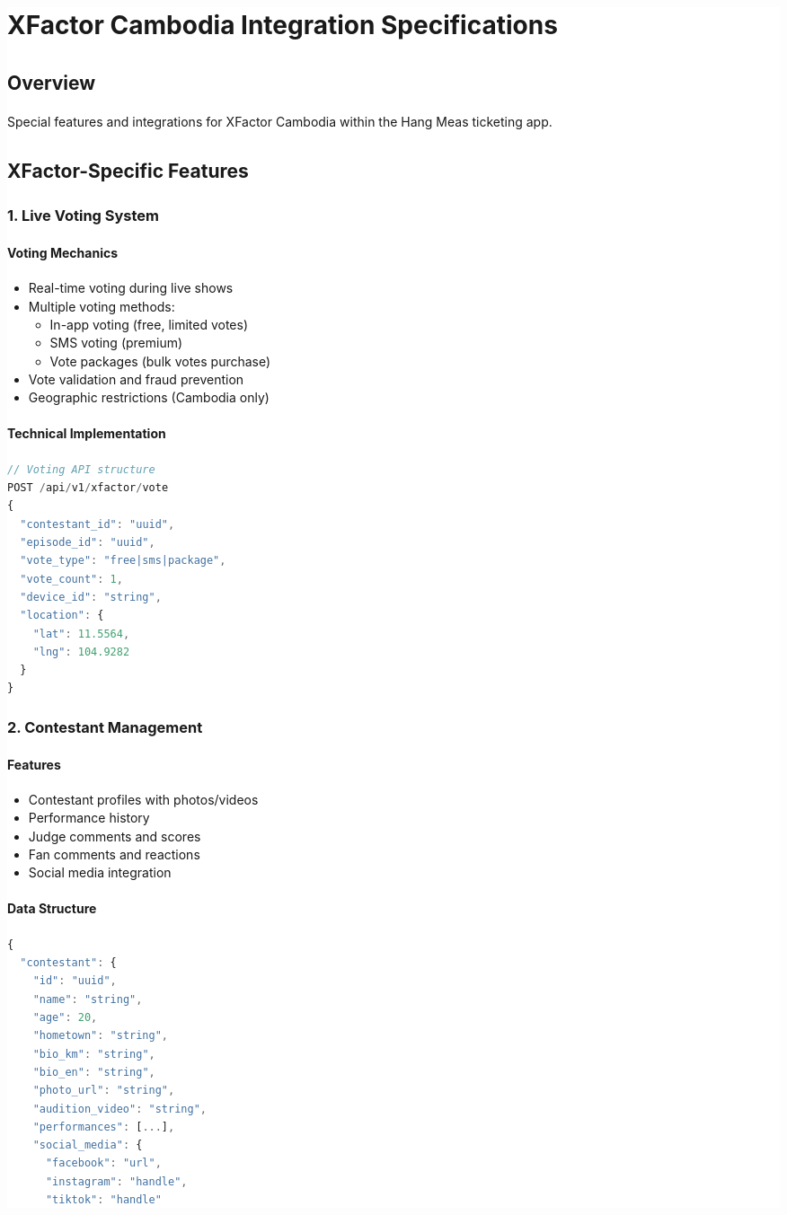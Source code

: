 # XFactor Cambodia Integration Specifications

## Overview
Special features and integrations for XFactor Cambodia within the Hang Meas ticketing app.

## XFactor-Specific Features

### 1. Live Voting System

#### Voting Mechanics
- Real-time voting during live shows
- Multiple voting methods:
  - In-app voting (free, limited votes)
  - SMS voting (premium)
  - Vote packages (bulk votes purchase)
- Vote validation and fraud prevention
- Geographic restrictions (Cambodia only)

#### Technical Implementation
```javascript
// Voting API structure
POST /api/v1/xfactor/vote
{
  "contestant_id": "uuid",
  "episode_id": "uuid",
  "vote_type": "free|sms|package",
  "vote_count": 1,
  "device_id": "string",
  "location": {
    "lat": 11.5564,
    "lng": 104.9282
  }
}
```

### 2. Contestant Management

#### Features
- Contestant profiles with photos/videos
- Performance history
- Judge comments and scores
- Fan comments and reactions
- Social media integration

#### Data Structure
```javascript
{
  "contestant": {
    "id": "uuid",
    "name": "string",
    "age": 20,
    "hometown": "string",
    "bio_km": "string",
    "bio_en": "string",
    "photo_url": "string",
    "audition_video": "string",
    "performances": [...],
    "social_media": {
      "facebook": "url",
      "instagram": "handle",
      "tiktok": "handle"
```